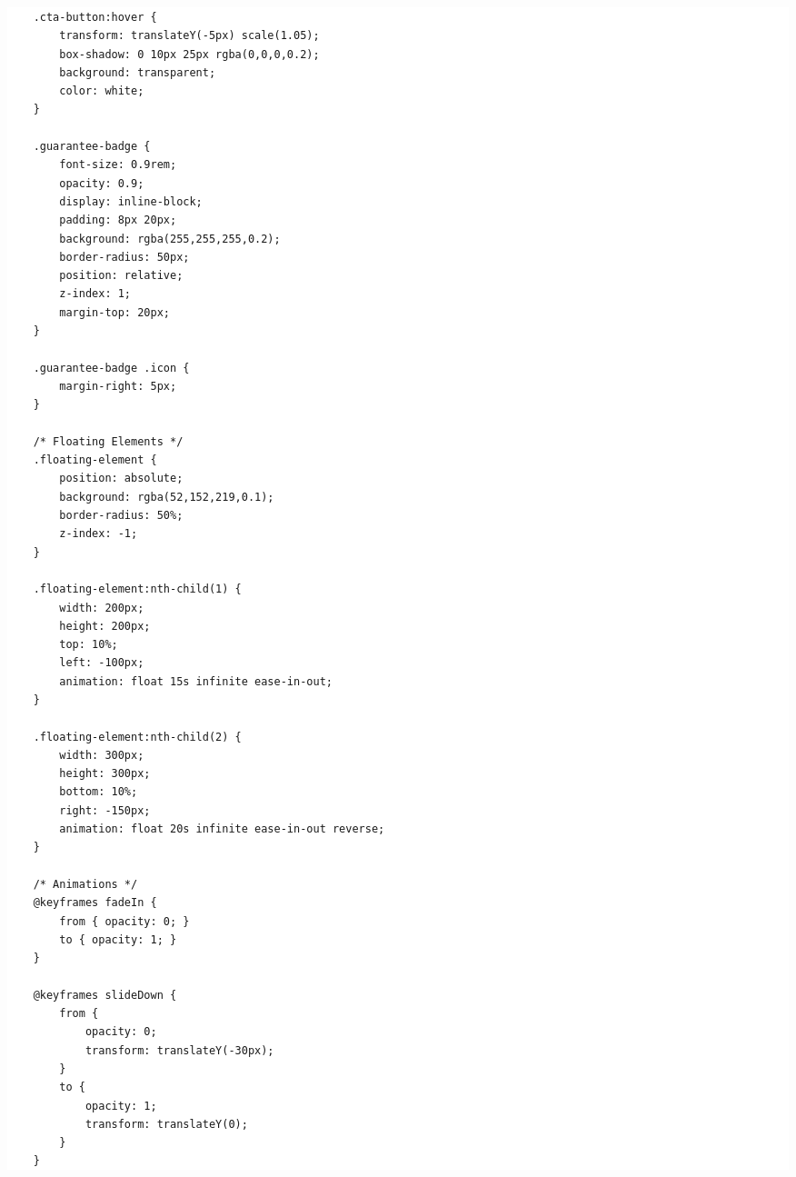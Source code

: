         .cta-button:hover {
            transform: translateY(-5px) scale(1.05);
            box-shadow: 0 10px 25px rgba(0,0,0,0.2);
            background: transparent;
            color: white;
        }
        
        .guarantee-badge {
            font-size: 0.9rem;
            opacity: 0.9;
            display: inline-block;
            padding: 8px 20px;
            background: rgba(255,255,255,0.2);
            border-radius: 50px;
            position: relative;
            z-index: 1;
            margin-top: 20px;
        }
        
        .guarantee-badge .icon {
            margin-right: 5px;
        }
        
        /* Floating Elements */
        .floating-element {
            position: absolute;
            background: rgba(52,152,219,0.1);
            border-radius: 50%;
            z-index: -1;
        }
        
        .floating-element:nth-child(1) {
            width: 200px;
            height: 200px;
            top: 10%;
            left: -100px;
            animation: float 15s infinite ease-in-out;
        }
        
        .floating-element:nth-child(2) {
            width: 300px;
            height: 300px;
            bottom: 10%;
            right: -150px;
            animation: float 20s infinite ease-in-out reverse;
        }
        
        /* Animations */
        @keyframes fadeIn {
            from { opacity: 0; }
            to { opacity: 1; }
        }
        
        @keyframes slideDown {
            from { 
                opacity: 0;
                transform: translateY(-30px);
            }
            to { 
                opacity: 1;
                transform: translateY(0);
            }
        }
        